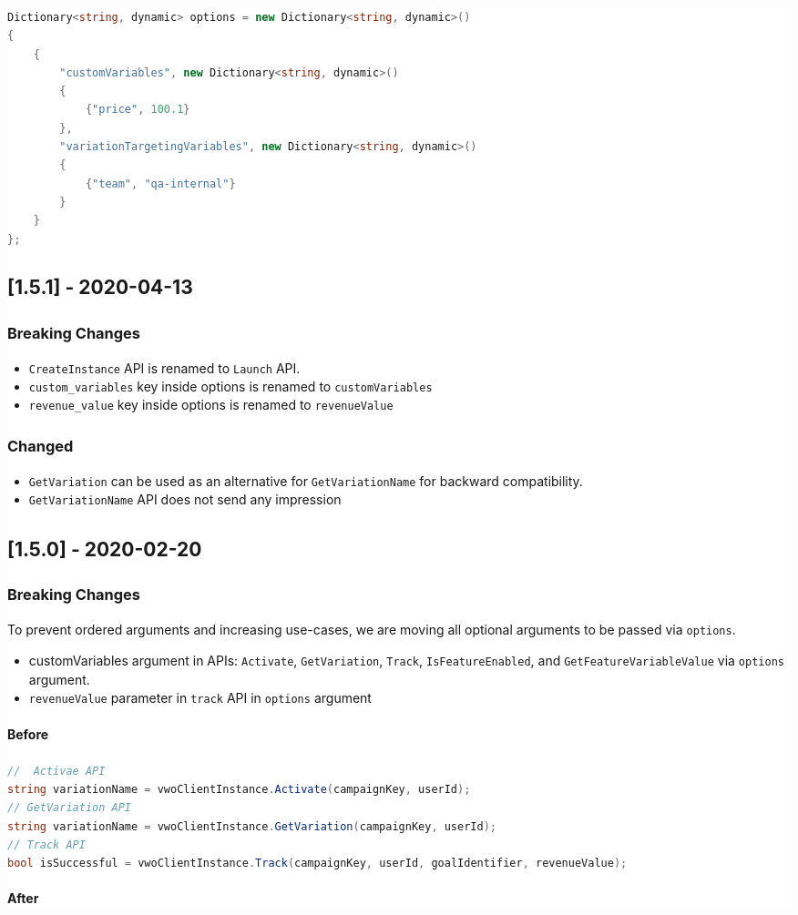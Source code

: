 ```csharp
Dictionary<string, dynamic> options = new Dictionary<string, dynamic>()
{
    {
        "customVariables", new Dictionary<string, dynamic>()
        {
            {"price", 100.1}
        },
        "variationTargetingVariables", new Dictionary<string, dynamic>()
        {
            {"team", "qa-internal"}
        }
    }
};
```

## [1.5.1] - 2020-04-13

### Breaking Changes

- `CreateInstance` API is renamed to `Launch` API.
- `custom_variables` key inside options is renamed to `customVariables`
- `revenue_value` key inside options is renamed to `revenueValue`

### Changed

- `GetVariation` can be used as an alternative for `GetVariationName` for backward compatibility.
- `GetVariationName` API does not send any impression

## [1.5.0] - 2020-02-20

### Breaking Changes

To prevent ordered arguments and increasing use-cases, we are moving all optional arguments to be passed via `options`.

- customVariables argument in APIs: `Activate`, `GetVariation`, `Track`, `IsFeatureEnabled`, and `GetFeatureVariableValue` via `options` argument.
- `revenueValue` parameter in `track` API in `options` argument

#### Before

```csharp
//  Activae API
string variationName = vwoClientInstance.Activate(campaignKey, userId);
// GetVariation API
string variationName = vwoClientInstance.GetVariation(campaignKey, userId);
// Track API
bool isSuccessful = vwoClientInstance.Track(campaignKey, userId, goalIdentifier, revenueValue);
```

#### After
